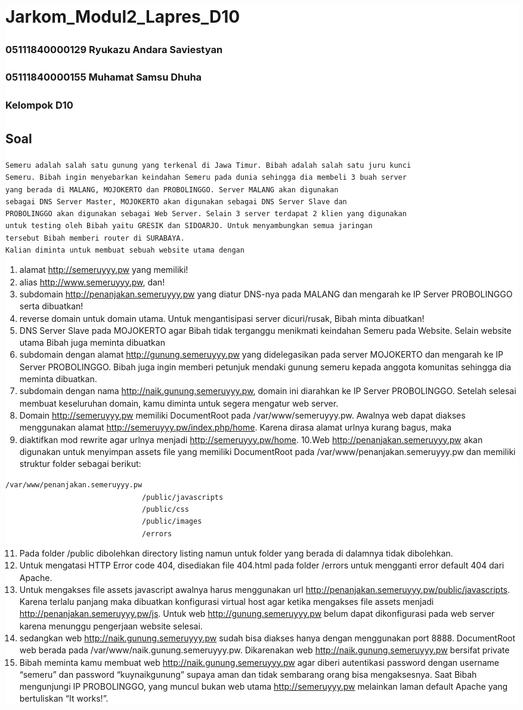 # Jarkom_Modul2_Lapres_D10

### 05111840000129 Ryukazu Andara Saviestyan
### 05111840000155 Muhamat Samsu Dhuha
### Kelompok D10

## Soal
```
Semeru adalah salah satu gunung yang terkenal di Jawa Timur. Bibah adalah salah satu juru kunci
Semeru. Bibah ingin menyebarkan keindahan Semeru pada dunia sehingga dia membeli 3 buah server
yang berada di MALANG, MOJOKERTO dan PROBOLINGGO. Server MALANG akan digunakan
sebagai DNS Server Master, MOJOKERTO akan digunakan sebagai DNS Server Slave dan
PROBOLINGGO akan digunakan sebagai Web Server. Selain 3 server terdapat 2 klien yang digunakan
untuk testing oleh Bibah yaitu GRESIK dan SIDOARJO. Untuk menyambungkan semua jaringan
tersebut Bibah memberi router di SURABAYA.
Kalian diminta untuk membuat sebuah website utama dengan
```
1. alamat http://semeruyyy.pw yang memiliki!
2. alias http://www.semeruyyy.pw, dan!
3. subdomain http://penanjakan.semeruyyy.pw yang diatur DNS-nya pada MALANG dan mengarah ke IP Server PROBOLINGGO serta dibuatkan!
4. reverse domain untuk domain utama. Untuk mengantisipasi server dicuri/rusak, Bibah minta dibuatkan!
5. DNS Server Slave pada MOJOKERTO agar Bibah tidak terganggu menikmati keindahan Semeru pada Website. Selain website utama Bibah juga meminta dibuatkan
6. subdomain dengan alamat http://gunung.semeruyyy.pw yang didelegasikan pada server MOJOKERTO dan mengarah ke IP Server PROBOLINGGO. Bibah juga ingin memberi petunjuk mendaki gunung semeru kepada anggota komunitas sehingga dia meminta dibuatkan.
7. subdomain dengan nama http://naik.gunung.semeruyyy.pw, domain ini diarahkan ke IP Server PROBOLINGGO.
Setelah selesai membuat keseluruhan domain, kamu diminta untuk segera mengatur web server.
8. Domain http://semeruyyy.pw memiliki DocumentRoot pada /var/www/semeruyyy.pw. Awalnya web dapat diakses menggunakan alamat http://semeruyyy.pw/index.php/home. Karena dirasa alamat urlnya kurang bagus, maka
9. diaktifkan mod rewrite agar urlnya menjadi http://semeruyyy.pw/home.
10.Web http://penanjakan.semeruyyy.pw akan digunakan untuk menyimpan assets file yang memiliki DocumentRoot pada /var/www/penanjakan.semeruyyy.pw dan memiliki struktur folder sebagai berikut:
```
/var/www/penanjakan.semeruyyy.pw
                                /public/javascripts
                                /public/css
                                /public/images
                                /errors
```
11. Pada folder /public dibolehkan directory listing namun untuk folder yang berada di dalamnya tidak dibolehkan.
12. Untuk mengatasi HTTP Error code 404, disediakan file 404.html pada folder /errors untuk mengganti error default 404 dari Apache.
13. Untuk mengakses file assets javascript awalnya harus menggunakan url http://penanjakan.semeruyyy.pw/public/javascripts. Karena terlalu panjang maka dibuatkan konfigurasi virtual host agar ketika mengakses file assets menjadi http://penanjakan.semeruyyy.pw/js. Untuk web http://gunung.semeruyyy.pw belum dapat dikonfigurasi pada web server karena menunggu pengerjaan website selesai.
14. sedangkan web http://naik.gunung.semeruyyy.pw sudah bisa diakses hanya dengan menggunakan port 8888. DocumentRoot web berada pada /var/www/naik.gunung.semeruyyy.pw. Dikarenakan web http://naik.gunung.semeruyyy.pw bersifat private
15. Bibah meminta kamu membuat web http://naik.gunung.semeruyyy.pw agar diberi autentikasi password dengan username “semeru” dan password “kuynaikgunung” supaya aman dan tidak sembarang orang bisa mengaksesnya. Saat Bibah mengunjungi IP PROBOLINGGO, yang muncul bukan web utama http://semeruyyy.pw melainkan laman default Apache yang bertuliskan “It works!”.